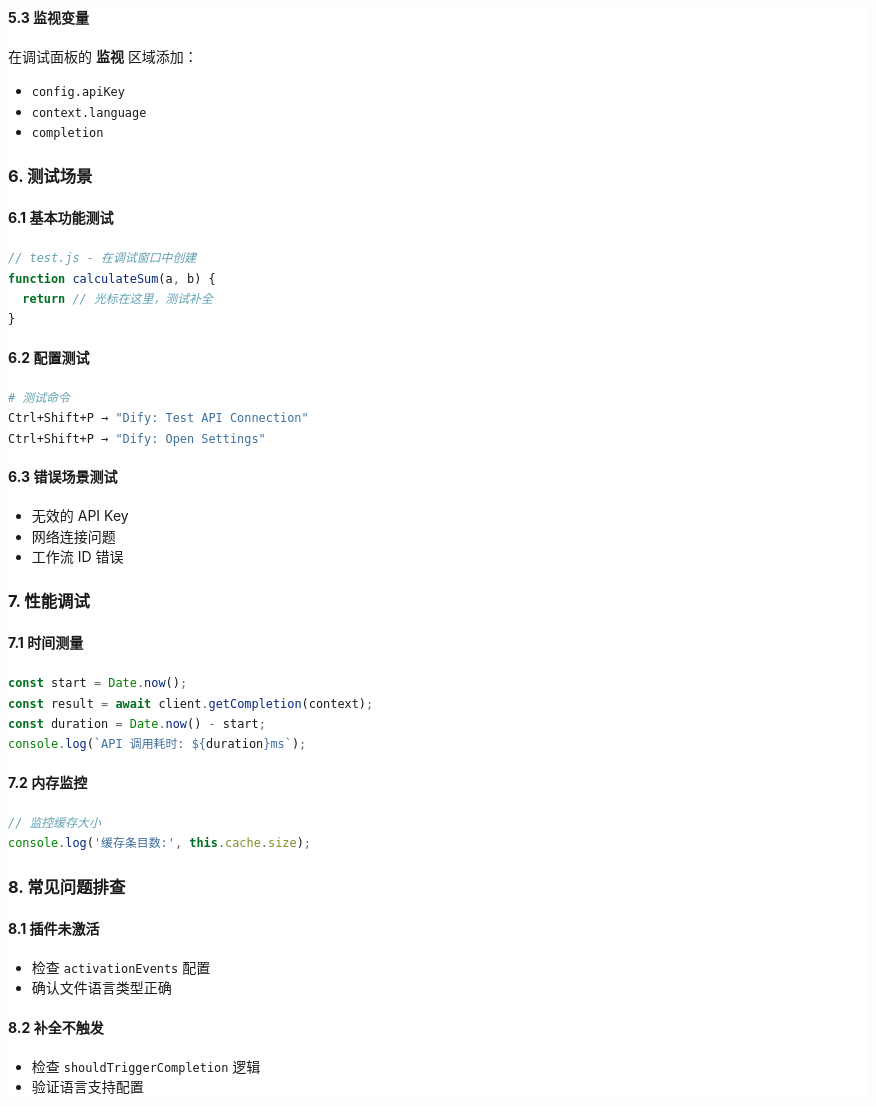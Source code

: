 #### 5.3 监视变量
在调试面板的 **监视** 区域添加：
- `config.apiKey`
- `context.language`
- `completion`

### 6. 测试场景

#### 6.1 基本功能测试
```javascript
// test.js - 在调试窗口中创建
function calculateSum(a, b) {
  return // 光标在这里，测试补全
}
```

#### 6.2 配置测试
```bash
# 测试命令
Ctrl+Shift+P → "Dify: Test API Connection"
Ctrl+Shift+P → "Dify: Open Settings"
```

#### 6.3 错误场景测试
- 无效的 API Key
- 网络连接问题
- 工作流 ID 错误

### 7. 性能调试

#### 7.1 时间测量
```typescript
const start = Date.now();
const result = await client.getCompletion(context);
const duration = Date.now() - start;
console.log(`API 调用耗时: ${duration}ms`);
```

#### 7.2 内存监控
```typescript
// 监控缓存大小
console.log('缓存条目数:', this.cache.size);
```

### 8. 常见问题排查

#### 8.1 插件未激活
- 检查 `activationEvents` 配置
- 确认文件语言类型正确

#### 8.2 补全不触发
- 检查 `shouldTriggerCompletion` 逻辑
- 验证语言支持配置
